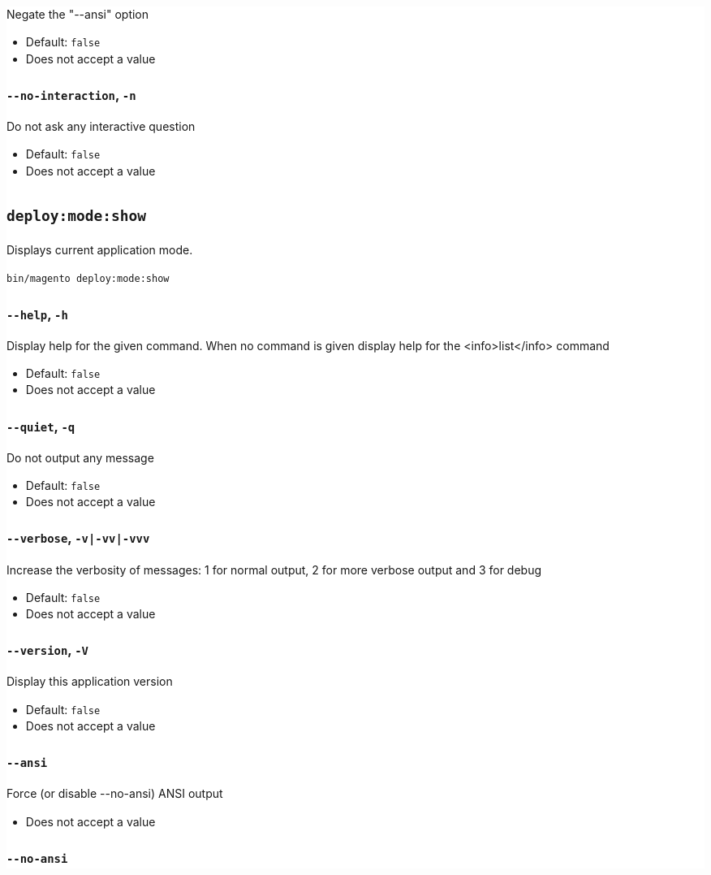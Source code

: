 Negate the &quot;--ansi&quot; option
   
-  Default: `false`
-  Does not accept a value

### `--no-interaction`, `-n`

Do not ask any interactive question
   
-  Default: `false`
-  Does not accept a value


## `deploy:mode:show`

Displays current application mode.

```bash
bin/magento deploy:mode:show
```

### `--help`, `-h`

Display help for the given command. When no command is given display help for the &lt;info&gt;list&lt;/info&gt; command
   
-  Default: `false`
-  Does not accept a value

### `--quiet`, `-q`

Do not output any message
   
-  Default: `false`
-  Does not accept a value

### `--verbose`, `-v|-vv|-vvv`

Increase the verbosity of messages: 1 for normal output, 2 for more verbose output and 3 for debug
   
-  Default: `false`
-  Does not accept a value

### `--version`, `-V`

Display this application version
   
-  Default: `false`
-  Does not accept a value

### `--ansi`

Force (or disable --no-ansi) ANSI output
   
-  Does not accept a value

### `--no-ansi`
